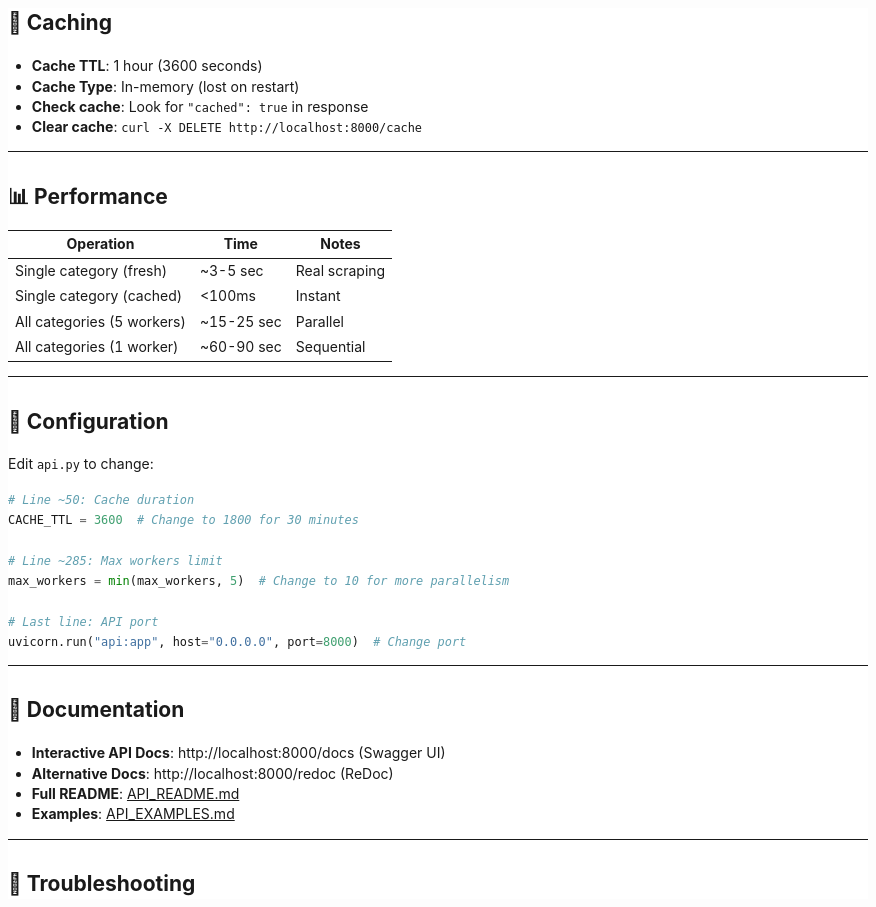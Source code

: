 
## 💾 Caching

- **Cache TTL**: 1 hour (3600 seconds)
- **Cache Type**: In-memory (lost on restart)
- **Check cache**: Look for `"cached": true` in response
- **Clear cache**: `curl -X DELETE http://localhost:8000/cache`

---

## 📊 Performance

| Operation | Time | Notes |
|-----------|------|-------|
| Single category (fresh) | ~3-5 sec | Real scraping |
| Single category (cached) | <100ms | Instant |
| All categories (5 workers) | ~15-25 sec | Parallel |
| All categories (1 worker) | ~60-90 sec | Sequential |

---

## 🔧 Configuration

Edit `api.py` to change:

```python
# Line ~50: Cache duration
CACHE_TTL = 3600  # Change to 1800 for 30 minutes

# Line ~285: Max workers limit
max_workers = min(max_workers, 5)  # Change to 10 for more parallelism

# Last line: API port
uvicorn.run("api:app", host="0.0.0.0", port=8000)  # Change port
```

---

## 📖 Documentation

- **Interactive API Docs**: http://localhost:8000/docs (Swagger UI)
- **Alternative Docs**: http://localhost:8000/redoc (ReDoc)
- **Full README**: [API_README.md](API_README.md)
- **Examples**: [API_EXAMPLES.md](API_EXAMPLES.md)

---

## 🐛 Troubleshooting
